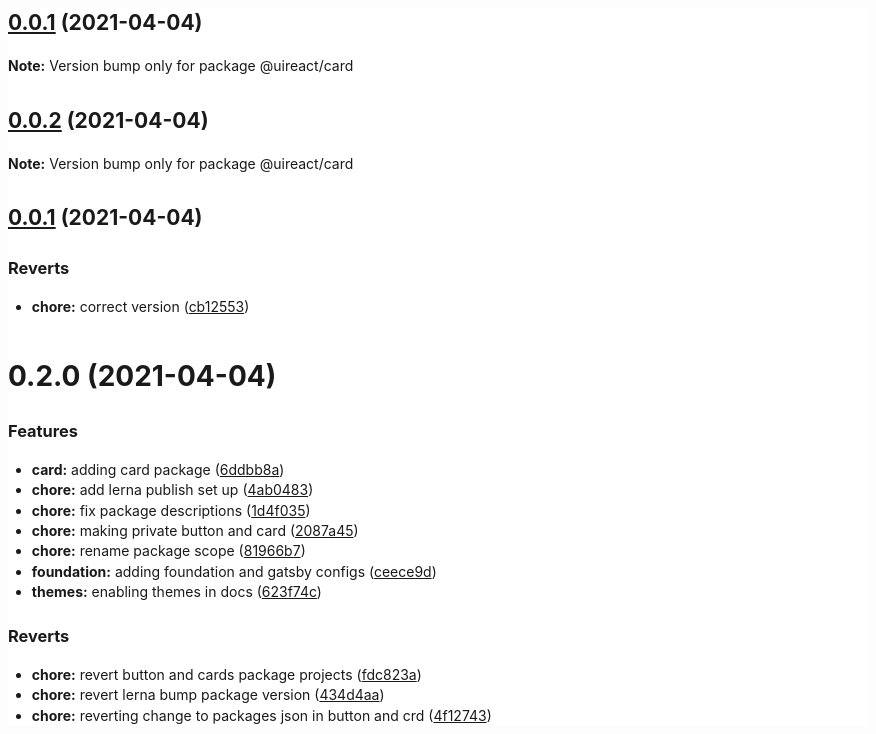 ## [0.0.1](https://github.com/inavac182/ui-react/compare/@uireact/card@0.0.2...@uireact/card@0.0.1) (2021-04-04)

**Note:** Version bump only for package @uireact/card

## [0.0.2](https://github.com/inavac182/ui-react/compare/@uireact/card@0.0.1...@uireact/card@0.0.2) (2021-04-04)

**Note:** Version bump only for package @uireact/card

## [0.0.1](https://github.com/inavac182/ui-react/compare/@uireact/card@0.2.0...@uireact/card@0.0.1) (2021-04-04)

### Reverts

- **chore:** correct version ([cb12553](https://github.com/inavac182/ui-react/commit/cb12553bab6e28d463fba5b0426658986a0acd52))

# 0.2.0 (2021-04-04)

### Features

- **card:** adding card package ([6ddbb8a](https://github.com/inavac182/ui-react/commit/6ddbb8a0c4f4af72ef9f60ecaf2ca8d084f3b23b))
- **chore:** add lerna publish set up ([4ab0483](https://github.com/inavac182/ui-react/commit/4ab0483a1036e3b1b95f15fd301594c67f792b12))
- **chore:** fix package descriptions ([1d4f035](https://github.com/inavac182/ui-react/commit/1d4f035f0638f95d0d32b6efc53e983d6fc33606))
- **chore:** making private button and card ([2087a45](https://github.com/inavac182/ui-react/commit/2087a4559d2056c0573f23dc53c67441344d4d28))
- **chore:** rename package scope ([81966b7](https://github.com/inavac182/ui-react/commit/81966b78ff0cd8511d2cd1a959692857e82cf2e3))
- **foundation:** adding foundation and gatsby configs ([ceece9d](https://github.com/inavac182/ui-react/commit/ceece9d624b092807a18f530337b4b5dca3a276f))
- **themes:** enabling themes in docs ([623f74c](https://github.com/inavac182/ui-react/commit/623f74c8b9c17ff28e93378dca884c9d1d9b02b4))

### Reverts

- **chore:** revert button and cards package projects ([fdc823a](https://github.com/inavac182/ui-react/commit/fdc823a19487888cda10ea644746b023b892ae99))
- **chore:** revert lerna bump package version ([434d4aa](https://github.com/inavac182/ui-react/commit/434d4aa45d9b43219da4417be0dd7667120182fa))
- **chore:** reverting change to packages json in button and crd ([4f12743](https://github.com/inavac182/ui-react/commit/4f12743e3b85a7f723b09891b8af5f93c84bae5c))

